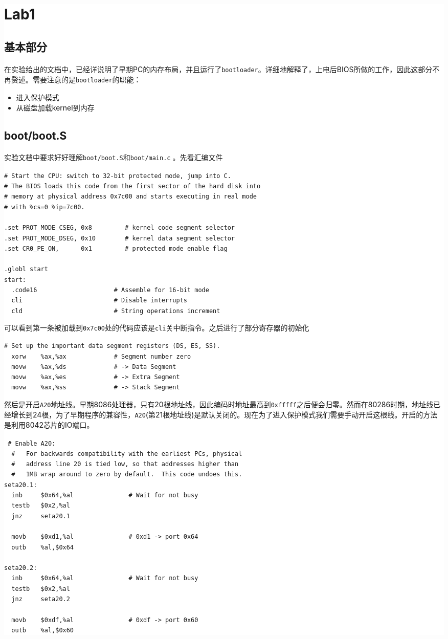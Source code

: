 # Lab1

## 基本部分

在实验给出的文档中，已经详说明了早期PC的内存布局，并且运行了``bootloader``。详细地解释了，上电后BIOS所做的工作，因此这部分不再赘述。需要注意的是``bootloader``的职能：

- 进入保护模式
- 从磁盘加载kernel到内存

## boot/boot.S

实验文档中要求好好理解``boot/boot.S``和``boot/main.c`` 。先看汇编文件

```assembly
# Start the CPU: switch to 32-bit protected mode, jump into C.
# The BIOS loads this code from the first sector of the hard disk into
# memory at physical address 0x7c00 and starts executing in real mode
# with %cs=0 %ip=7c00.

.set PROT_MODE_CSEG, 0x8         # kernel code segment selector
.set PROT_MODE_DSEG, 0x10        # kernel data segment selector
.set CR0_PE_ON,      0x1         # protected mode enable flag

.globl start
start:
  .code16                     # Assemble for 16-bit mode
  cli                         # Disable interrupts
  cld                         # String operations increment
```

可以看到第一条被加载到``0x7c00``处的代码应该是``cli``关中断指令。之后进行了部分寄存器的初始化

```assembly
# Set up the important data segment registers (DS, ES, SS).
  xorw    %ax,%ax             # Segment number zero
  movw    %ax,%ds             # -> Data Segment
  movw    %ax,%es             # -> Extra Segment
  movw    %ax,%ss             # -> Stack Segment
```

然后是开启``A20``地址线。早期8086处理器，只有20根地址线，因此编码时地址最高到``0xfffff``之后便会归零。然而在80286时期，地址线已经增长到24根，为了早期程序的兼容性，``A20``(第21根地址线)是默认关闭的。现在为了进入保护模式我们需要手动开启这根线。开启的方法是利用8042芯片的IO端口。

```assembly
 # Enable A20:
  #   For backwards compatibility with the earliest PCs, physical
  #   address line 20 is tied low, so that addresses higher than
  #   1MB wrap around to zero by default.  This code undoes this.
seta20.1:
  inb     $0x64,%al               # Wait for not busy
  testb   $0x2,%al
  jnz     seta20.1

  movb    $0xd1,%al               # 0xd1 -> port 0x64
  outb    %al,$0x64

seta20.2:
  inb     $0x64,%al               # Wait for not busy
  testb   $0x2,%al
  jnz     seta20.2

  movb    $0xdf,%al               # 0xdf -> port 0x60
  outb    %al,$0x60
```
